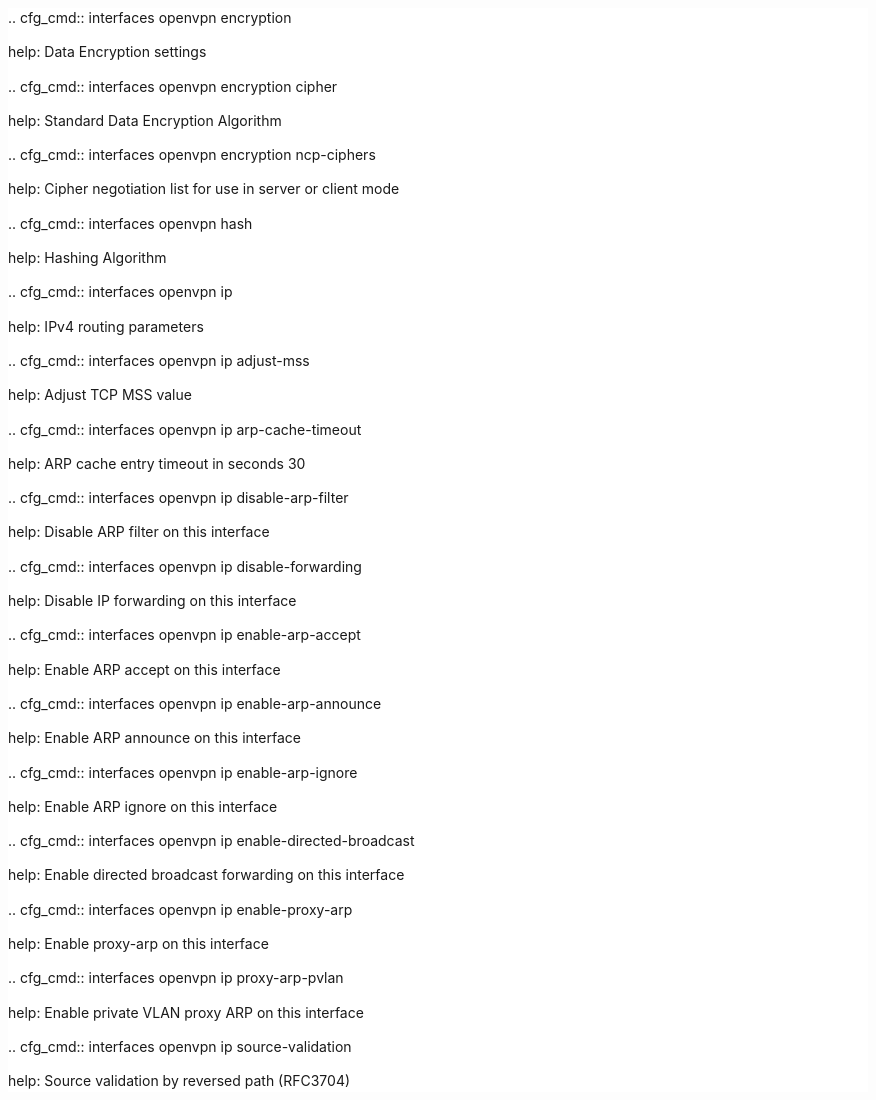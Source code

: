 .. cfg_cmd:: interfaces openvpn <tag> encryption

help: Data Encryption settings

.. cfg_cmd:: interfaces openvpn <tag> encryption cipher

help: Standard Data Encryption Algorithm

.. cfg_cmd:: interfaces openvpn <tag> encryption ncp-ciphers

help: Cipher negotiation list for use in server or client mode

.. cfg_cmd:: interfaces openvpn <tag> hash

help: Hashing Algorithm

.. cfg_cmd:: interfaces openvpn <tag> ip

help: IPv4 routing parameters

.. cfg_cmd:: interfaces openvpn <tag> ip adjust-mss

help: Adjust TCP MSS value

.. cfg_cmd:: interfaces openvpn <tag> ip arp-cache-timeout

help: ARP cache entry timeout in seconds
30


.. cfg_cmd:: interfaces openvpn <tag> ip disable-arp-filter

help: Disable ARP filter on this interface

.. cfg_cmd:: interfaces openvpn <tag> ip disable-forwarding

help: Disable IP forwarding on this interface

.. cfg_cmd:: interfaces openvpn <tag> ip enable-arp-accept

help: Enable ARP accept on this interface

.. cfg_cmd:: interfaces openvpn <tag> ip enable-arp-announce

help: Enable ARP announce on this interface

.. cfg_cmd:: interfaces openvpn <tag> ip enable-arp-ignore

help: Enable ARP ignore on this interface

.. cfg_cmd:: interfaces openvpn <tag> ip enable-directed-broadcast

help: Enable directed broadcast forwarding on this interface

.. cfg_cmd:: interfaces openvpn <tag> ip enable-proxy-arp

help: Enable proxy-arp on this interface

.. cfg_cmd:: interfaces openvpn <tag> ip proxy-arp-pvlan

help: Enable private VLAN proxy ARP on this interface

.. cfg_cmd:: interfaces openvpn <tag> ip source-validation

help: Source validation by reversed path (RFC3704)
